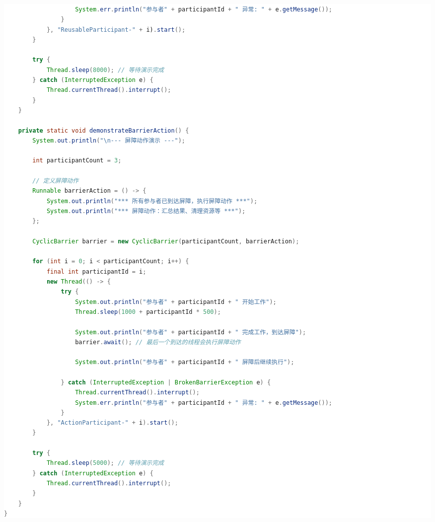 ```java
                    System.err.println("参与者" + participantId + " 异常: " + e.getMessage());
                }
            }, "ReusableParticipant-" + i).start();
        }
        
        try {
            Thread.sleep(8000); // 等待演示完成
        } catch (InterruptedException e) {
            Thread.currentThread().interrupt();
        }
    }
    
    private static void demonstrateBarrierAction() {
        System.out.println("\n--- 屏障动作演示 ---");
        
        int participantCount = 3;
        
        // 定义屏障动作
        Runnable barrierAction = () -> {
            System.out.println("*** 所有参与者已到达屏障，执行屏障动作 ***");
            System.out.println("*** 屏障动作：汇总结果、清理资源等 ***");
        };
        
        CyclicBarrier barrier = new CyclicBarrier(participantCount, barrierAction);
        
        for (int i = 0; i < participantCount; i++) {
            final int participantId = i;
            new Thread(() -> {
                try {
                    System.out.println("参与者" + participantId + " 开始工作");
                    Thread.sleep(1000 + participantId * 500);
                    
                    System.out.println("参与者" + participantId + " 完成工作，到达屏障");
                    barrier.await(); // 最后一个到达的线程会执行屏障动作
                    
                    System.out.println("参与者" + participantId + " 屏障后继续执行");
                    
                } catch (InterruptedException | BrokenBarrierException e) {
                    Thread.currentThread().interrupt();
                    System.err.println("参与者" + participantId + " 异常: " + e.getMessage());
                }
            }, "ActionParticipant-" + i).start();
        }
        
        try {
            Thread.sleep(5000); // 等待演示完成
        } catch (InterruptedException e) {
            Thread.currentThread().interrupt();
        }
    }
}
```
